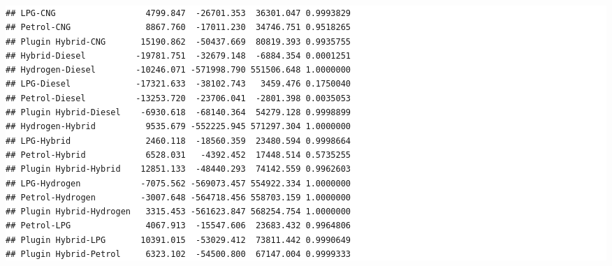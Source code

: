     ## LPG-CNG                  4799.847  -26701.353  36301.047 0.9993829
    ## Petrol-CNG               8867.760  -17011.230  34746.751 0.9518265
    ## Plugin Hybrid-CNG       15190.862  -50437.669  80819.393 0.9935755
    ## Hybrid-Diesel          -19781.751  -32679.148  -6884.354 0.0001251
    ## Hydrogen-Diesel        -10246.071 -571998.790 551506.648 1.0000000
    ## LPG-Diesel             -17321.633  -38102.743   3459.476 0.1750040
    ## Petrol-Diesel          -13253.720  -23706.041  -2801.398 0.0035053
    ## Plugin Hybrid-Diesel    -6930.618  -68140.364  54279.128 0.9998899
    ## Hydrogen-Hybrid          9535.679 -552225.945 571297.304 1.0000000
    ## LPG-Hybrid               2460.118  -18560.359  23480.594 0.9998664
    ## Petrol-Hybrid            6528.031   -4392.452  17448.514 0.5735255
    ## Plugin Hybrid-Hybrid    12851.133  -48440.293  74142.559 0.9962603
    ## LPG-Hydrogen            -7075.562 -569073.457 554922.334 1.0000000
    ## Petrol-Hydrogen         -3007.648 -564718.456 558703.159 1.0000000
    ## Plugin Hybrid-Hydrogen   3315.453 -561623.847 568254.754 1.0000000
    ## Petrol-LPG               4067.913  -15547.606  23683.432 0.9964806
    ## Plugin Hybrid-LPG       10391.015  -53029.412  73811.442 0.9990649
    ## Plugin Hybrid-Petrol     6323.102  -54500.800  67147.004 0.9999333
